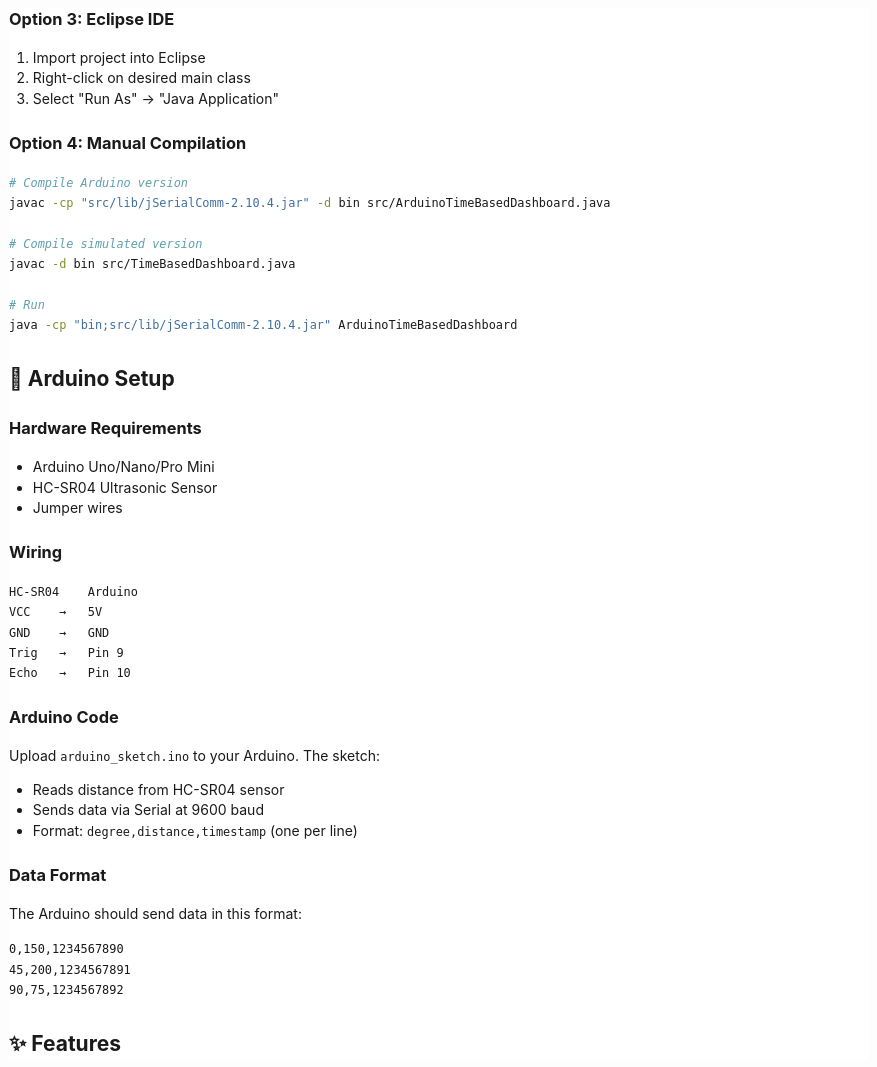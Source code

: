 ### Option 3: Eclipse IDE
1. Import project into Eclipse
2. Right-click on desired main class
3. Select "Run As" → "Java Application"

### Option 4: Manual Compilation
```bash
# Compile Arduino version
javac -cp "src/lib/jSerialComm-2.10.4.jar" -d bin src/ArduinoTimeBasedDashboard.java

# Compile simulated version
javac -d bin src/TimeBasedDashboard.java

# Run
java -cp "bin;src/lib/jSerialComm-2.10.4.jar" ArduinoTimeBasedDashboard
```

## 🔧 Arduino Setup

### Hardware Requirements
- Arduino Uno/Nano/Pro Mini
- HC-SR04 Ultrasonic Sensor
- Jumper wires

### Wiring
```
HC-SR04    Arduino
VCC    →   5V
GND    →   GND
Trig   →   Pin 9
Echo   →   Pin 10
```

### Arduino Code
Upload `arduino_sketch.ino` to your Arduino. The sketch:
- Reads distance from HC-SR04 sensor
- Sends data via Serial at 9600 baud
- Format: `degree,distance,timestamp` (one per line)

### Data Format
The Arduino should send data in this format:
```
0,150,1234567890
45,200,1234567891
90,75,1234567892
```

## ✨ Features
